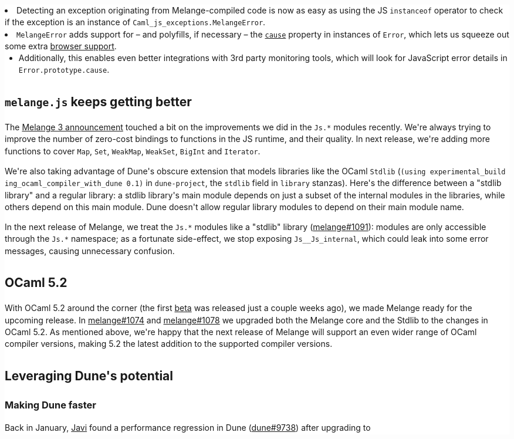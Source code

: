 <li>Detecting an exception originating from Melange-compiled code is now as easy
as using the JS <code>instanceof</code> operator to check if the exception is an
instance of <code>Caml_js_exceptions.MelangeError</code>.</li>
<li><code>MelangeError</code> adds support for &ndash; and polyfills, if necessary &ndash; the
<a href="https://developer.mozilla.org/en-US/docs/Web/JavaScript/Reference/Global_Objects/Error/cause" target="_blank" rel="noreferrer"><code>cause</code></a>
property in instances of <code>Error</code>, which lets us squeeze out some extra
<a href="https://caniuse.com/mdn-javascript_builtins_error_cause" target="_blank" rel="noreferrer">browser support</a>.
<ul>
<li>Additionally, this enables even better integrations with 3rd party
monitoring tools, which will look for JavaScript error details in
<code>Error.prototype.cause</code>.</li>
</ul>
</li>
</ul>
<h2 tabindex="-1"><code>melange.js</code> keeps getting better <a href="https://melange.re/blog/feed.rss#melange-js-keeps-getting-better" class="header-anchor" aria-label="Permalink to &quot;`melange.js` keeps getting better&quot;"></a></h2>
<p>The <a href="https://melange.re/blog/announcing-melange-3.html#runtime-stdlib">Melange 3
announcement</a>
touched a bit on the improvements we did in the <code>Js.*</code> modules recently. We're
always trying to improve the number of zero-cost bindings to functions in the
JS runtime, and their quality. In next release, we're adding more functions to
cover <code>Map</code>, <code>Set</code>, <code>WeakMap</code>, <code>WeakSet</code>, <code>BigInt</code> and <code>Iterator</code>.</p>
<p>We're also taking advantage of Dune's obscure extension that models libraries
like the OCaml <code>Stdlib</code> (<code>(using experimental_building_ocaml_compiler_with_dune 0.1)</code> in <code>dune-project</code>, the <code>stdlib</code> field in <code>library</code> stanzas). Here's the
difference between a &quot;stdlib library&quot; and a regular library: a stdlib library's
main module depends on just a subset of the internal modules in the libraries,
while others depend on this main module. Dune doesn't allow regular library
modules to depend on their main module name.</p>
<p>In the next release of Melange, we treat the <code>Js.*</code> modules like a &quot;stdlib&quot;
library (<a href="https://github.com/melange-re/melange/pull/1091" target="_blank" rel="noreferrer">melange#1091</a>):
modules are only accessible through the <code>Js.*</code> namespace; as a fortunate
side-effect, we stop exposing <code>Js__Js_internal</code>, which could leak into some
error messages, causing unnecessary confusion.</p>
<h2 tabindex="-1">OCaml 5.2 <a href="https://melange.re/blog/feed.rss#ocaml-5-2" class="header-anchor" aria-label="Permalink to &quot;OCaml 5.2&quot;"></a></h2>
<p>With OCaml 5.2 around the corner (the first
<a href="https://github.com/ocaml/ocaml/archive/refs/tags/5.2.0-beta1.tar.gz" target="_blank" rel="noreferrer">beta</a>
was released just a couple weeks ago), we made Melange ready for the upcoming
release. In <a href="https://github.com/melange-re/melange/pull/1074" target="_blank" rel="noreferrer">melange#1074</a> and
<a href="https://github.com/melange-re/melange/pull/1078" target="_blank" rel="noreferrer">melange#1078</a> we upgraded
both the Melange core and the Stdlib to the changes in OCaml 5.2. As mentioned
above, we're happy that the next release of Melange will support an even wider
range of OCaml compiler versions, making 5.2 the latest addition to the
supported compiler versions.</p>
<h2 tabindex="-1">Leveraging Dune's potential <a href="https://melange.re/blog/feed.rss#leveraging-dune-s-potential" class="header-anchor" aria-label="Permalink to &quot;Leveraging Dune's potential&quot;"></a></h2>
<h3 tabindex="-1">Making Dune faster <a href="https://melange.re/blog/feed.rss#making-dune-faster" class="header-anchor" aria-label="Permalink to &quot;Making Dune faster&quot;"></a></h3>
<p>Back in January, <a href="https://twitter.com/javierwchavarri" target="_blank" rel="noreferrer">Javi</a> found a
performance regression in Dune
(<a href="https://github.com/ocaml/dune/issues/9738" target="_blank" rel="noreferrer">dune#9738</a>) after upgrading to